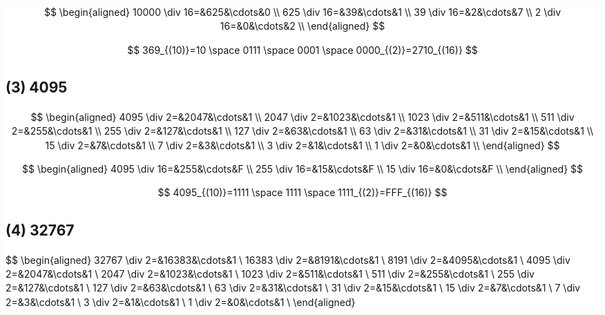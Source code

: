 $$
\begin{aligned}
10000 \div 16=&625&\cdots&0 \\
625 \div 16=&39&\cdots&1 \\
39 \div 16=&2&\cdots&7 \\
2 \div 16=&0&\cdots&2 \\
\end{aligned}
$$

$$
369_{(10)}=10 \space 0111 \space 0001 \space 0000_{(2)}=2710_{(16)}
$$

## (3) 4095

$$
\begin{aligned}
4095 \div 2=&2047&\cdots&1 \\
2047 \div 2=&1023&\cdots&1 \\
1023 \div 2=&511&\cdots&1 \\
511 \div 2=&255&\cdots&1 \\
255 \div 2=&127&\cdots&1 \\
127 \div 2=&63&\cdots&1 \\
63 \div 2=&31&\cdots&1 \\
31 \div 2=&15&\cdots&1 \\
15 \div 2=&7&\cdots&1 \\
7 \div 2=&3&\cdots&1 \\
3 \div 2=&1&\cdots&1 \\
1 \div 2=&0&\cdots&1 \\
\end{aligned}
$$

$$
\begin{aligned}
4095 \div 16=&255&\cdots&F \\
255 \div 16=&15&\cdots&F \\
15 \div 16=&0&\cdots&F \\
\end{aligned}
$$

$$
4095_{(10)}=1111 \space 1111 \space 1111_{(2)}=FFF_{(16)}
$$

## (4) 32767

$$
\begin{aligned}
32767 \div 2=&16383&\cdots&1 \\
16383 \div 2=&8191&\cdots&1 \\
8191 \div 2=&4095&\cdots&1 \\
4095 \div 2=&2047&\cdots&1 \\
2047 \div 2=&1023&\cdots&1 \\
1023 \div 2=&511&\cdots&1 \\
511 \div 2=&255&\cdots&1 \\
255 \div 2=&127&\cdots&1 \\
127 \div 2=&63&\cdots&1 \\
63 \div 2=&31&\cdots&1 \\
31 \div 2=&15&\cdots&1 \\
15 \div 2=&7&\cdots&1 \\
7 \div 2=&3&\cdots&1 \\
3 \div 2=&1&\cdots&1 \\
1 \div 2=&0&\cdots&1 \\
\end{aligned}